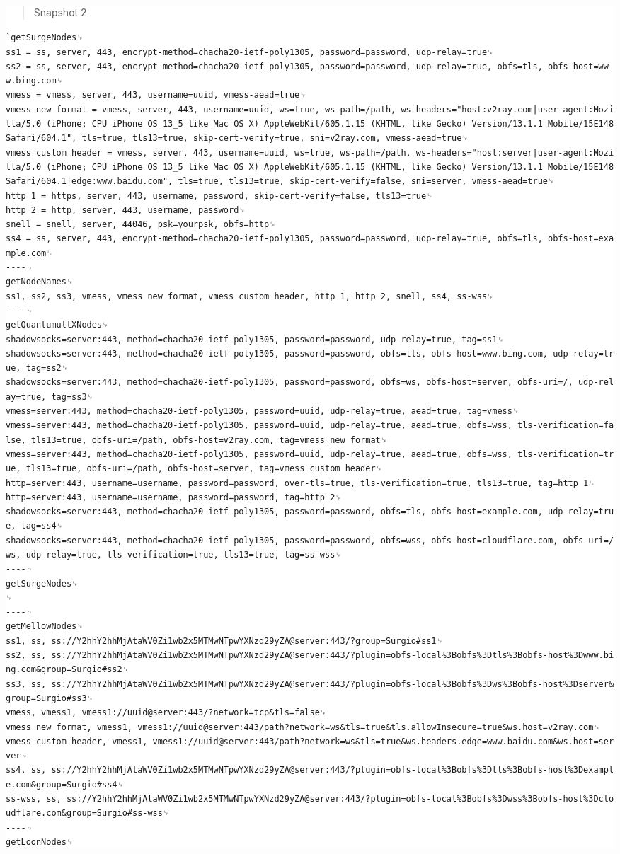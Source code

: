 > Snapshot 2

    `getSurgeNodes␊
    ss1 = ss, server, 443, encrypt-method=chacha20-ietf-poly1305, password=password, udp-relay=true␊
    ss2 = ss, server, 443, encrypt-method=chacha20-ietf-poly1305, password=password, udp-relay=true, obfs=tls, obfs-host=www.bing.com␊
    vmess = vmess, server, 443, username=uuid, vmess-aead=true␊
    vmess new format = vmess, server, 443, username=uuid, ws=true, ws-path=/path, ws-headers="host:v2ray.com|user-agent:Mozilla/5.0 (iPhone; CPU iPhone OS 13_5 like Mac OS X) AppleWebKit/605.1.15 (KHTML, like Gecko) Version/13.1.1 Mobile/15E148 Safari/604.1", tls=true, tls13=true, skip-cert-verify=true, sni=v2ray.com, vmess-aead=true␊
    vmess custom header = vmess, server, 443, username=uuid, ws=true, ws-path=/path, ws-headers="host:server|user-agent:Mozilla/5.0 (iPhone; CPU iPhone OS 13_5 like Mac OS X) AppleWebKit/605.1.15 (KHTML, like Gecko) Version/13.1.1 Mobile/15E148 Safari/604.1|edge:www.baidu.com", tls=true, tls13=true, skip-cert-verify=false, sni=server, vmess-aead=true␊
    http 1 = https, server, 443, username, password, skip-cert-verify=false, tls13=true␊
    http 2 = http, server, 443, username, password␊
    snell = snell, server, 44046, psk=yourpsk, obfs=http␊
    ss4 = ss, server, 443, encrypt-method=chacha20-ietf-poly1305, password=password, udp-relay=true, obfs=tls, obfs-host=example.com␊
    ----␊
    getNodeNames␊
    ss1, ss2, ss3, vmess, vmess new format, vmess custom header, http 1, http 2, snell, ss4, ss-wss␊
    ----␊
    getQuantumultXNodes␊
    shadowsocks=server:443, method=chacha20-ietf-poly1305, password=password, udp-relay=true, tag=ss1␊
    shadowsocks=server:443, method=chacha20-ietf-poly1305, password=password, obfs=tls, obfs-host=www.bing.com, udp-relay=true, tag=ss2␊
    shadowsocks=server:443, method=chacha20-ietf-poly1305, password=password, obfs=ws, obfs-host=server, obfs-uri=/, udp-relay=true, tag=ss3␊
    vmess=server:443, method=chacha20-ietf-poly1305, password=uuid, udp-relay=true, aead=true, tag=vmess␊
    vmess=server:443, method=chacha20-ietf-poly1305, password=uuid, udp-relay=true, aead=true, obfs=wss, tls-verification=false, tls13=true, obfs-uri=/path, obfs-host=v2ray.com, tag=vmess new format␊
    vmess=server:443, method=chacha20-ietf-poly1305, password=uuid, udp-relay=true, aead=true, obfs=wss, tls-verification=true, tls13=true, obfs-uri=/path, obfs-host=server, tag=vmess custom header␊
    http=server:443, username=username, password=password, over-tls=true, tls-verification=true, tls13=true, tag=http 1␊
    http=server:443, username=username, password=password, tag=http 2␊
    shadowsocks=server:443, method=chacha20-ietf-poly1305, password=password, obfs=tls, obfs-host=example.com, udp-relay=true, tag=ss4␊
    shadowsocks=server:443, method=chacha20-ietf-poly1305, password=password, obfs=wss, obfs-host=cloudflare.com, obfs-uri=/ws, udp-relay=true, tls-verification=true, tls13=true, tag=ss-wss␊
    ----␊
    getSurgeNodes␊
    ␊
    ----␊
    getMellowNodes␊
    ss1, ss, ss://Y2hhY2hhMjAtaWV0Zi1wb2x5MTMwNTpwYXNzd29yZA@server:443/?group=Surgio#ss1␊
    ss2, ss, ss://Y2hhY2hhMjAtaWV0Zi1wb2x5MTMwNTpwYXNzd29yZA@server:443/?plugin=obfs-local%3Bobfs%3Dtls%3Bobfs-host%3Dwww.bing.com&group=Surgio#ss2␊
    ss3, ss, ss://Y2hhY2hhMjAtaWV0Zi1wb2x5MTMwNTpwYXNzd29yZA@server:443/?plugin=obfs-local%3Bobfs%3Dws%3Bobfs-host%3Dserver&group=Surgio#ss3␊
    vmess, vmess1, vmess1://uuid@server:443/?network=tcp&tls=false␊
    vmess new format, vmess1, vmess1://uuid@server:443/path?network=ws&tls=true&tls.allowInsecure=true&ws.host=v2ray.com␊
    vmess custom header, vmess1, vmess1://uuid@server:443/path?network=ws&tls=true&ws.headers.edge=www.baidu.com&ws.host=server␊
    ss4, ss, ss://Y2hhY2hhMjAtaWV0Zi1wb2x5MTMwNTpwYXNzd29yZA@server:443/?plugin=obfs-local%3Bobfs%3Dtls%3Bobfs-host%3Dexample.com&group=Surgio#ss4␊
    ss-wss, ss, ss://Y2hhY2hhMjAtaWV0Zi1wb2x5MTMwNTpwYXNzd29yZA@server:443/?plugin=obfs-local%3Bobfs%3Dwss%3Bobfs-host%3Dcloudflare.com&group=Surgio#ss-wss␊
    ----␊
    getLoonNodes␊
